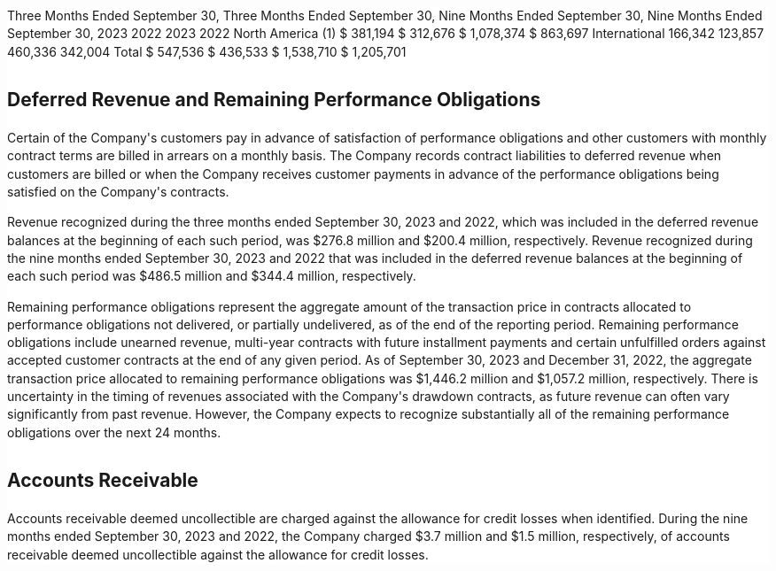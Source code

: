 <th>Three Months Ended September 30,</th>
<th>Three Months Ended September 30,</th>
<th>Nine Months Ended September 30,</th>
<th>Nine Months Ended September 30,</th>
</tr>
</thead>
<tbody>
<tr>
<td></td>
<td>2023</td>
<td>2022</td>
<td>2023</td>
<td>2022</td>
</tr>
<tr>
<td>North America (1)</td>
<td>$ 381,194</td>
<td>$ 312,676</td>
<td>$ 1,078,374</td>
<td>$ 863,697</td>
</tr>
<tr>
<td>International</td>
<td>166,342</td>
<td>123,857</td>
<td>460,336</td>
<td>342,004</td>
</tr>
<tr>
<td>Total</td>
<td>$ 547,536</td>
<td>$ 436,533</td>
<td>$ 1,538,710</td>
<td>$ 1,205,701</td>
</tr>
</tbody>
</table>
<h2>Deferred Revenue and Remaining Performance Obligations</h2>
<p>Certain of the Company's customers pay in advance of satisfaction of performance obligations and other customers with monthly contract terms are billed in arrears on a monthly basis. The Company records contract liabilities to deferred revenue when customers are billed or when the Company receives customer payments in advance of the performance obligations being satisfied on the Company's contracts.</p>
<p>Revenue recognized during the three months ended September 30, 2023 and 2022, which was included in the deferred revenue balances at the beginning of each such period, was $276.8 million and $200.4 million, respectively. Revenue recognized during the nine months ended September 30, 2023 and 2022 that was included in the deferred revenue balances at the beginning of each such period was $486.5 million and $344.4 million, respectively.</p>
<p>Remaining performance obligations represent the aggregate amount of the transaction price in contracts allocated to performance obligations not delivered, or partially undelivered, as of the end of the reporting period. Remaining performance obligations include unearned revenue, multi-year contracts with future installment payments and certain unfulfilled orders against accepted customer contracts at the end of any given period. As of September 30, 2023 and December 31, 2022, the aggregate transaction price allocated to remaining performance obligations was $1,446.2 million and $1,057.2 million, respectively. There is uncertainty in the timing of revenues associated with the Company's drawdown contracts, as future revenue can often vary significantly from past revenue. However, the Company expects to recognize substantially all of the remaining performance obligations over the next 24 months.</p>
<h2>Accounts Receivable</h2>
<p>Accounts receivable deemed uncollectible are charged against the allowance for credit losses when identified. During the nine months ended September 30, 2023 and 2022, the Company charged $3.7 million and $1.5 million, respectively, of accounts receivable deemed uncollectible against the allowance for credit losses.</p>